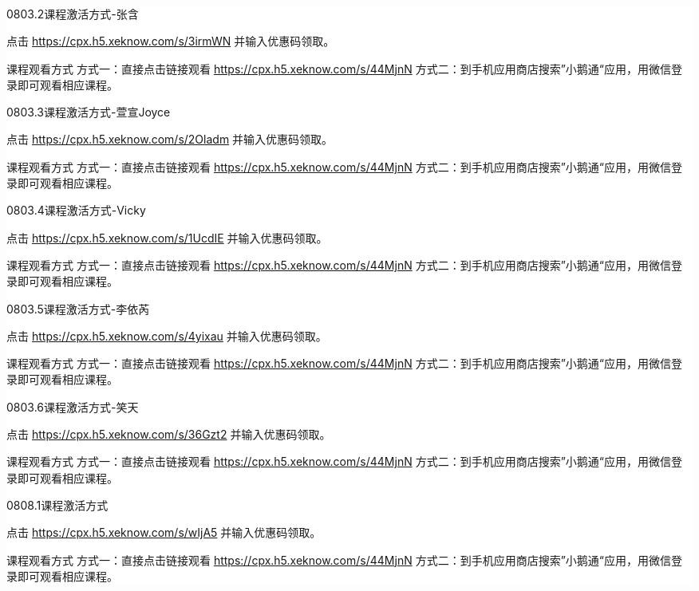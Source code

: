 


0803.2课程激活方式-张含

点击 https://cpx.h5.xeknow.com/s/3irmWN 并输入优惠码领取。

课程观看方式
方式一：直接点击链接观看 https://cpx.h5.xeknow.com/s/44MjnN
方式二：到手机应用商店搜索”小鹅通“应用，用微信登录即可观看相应课程。





0803.3课程激活方式-萱宣Joyce

点击 https://cpx.h5.xeknow.com/s/2Oladm 并输入优惠码领取。

课程观看方式
方式一：直接点击链接观看 https://cpx.h5.xeknow.com/s/44MjnN
方式二：到手机应用商店搜索”小鹅通“应用，用微信登录即可观看相应课程。




0803.4课程激活方式-Vicky

点击 https://cpx.h5.xeknow.com/s/1UcdIE 并输入优惠码领取。

课程观看方式
方式一：直接点击链接观看 https://cpx.h5.xeknow.com/s/44MjnN
方式二：到手机应用商店搜索”小鹅通“应用，用微信登录即可观看相应课程。


0803.5课程激活方式-李依芮

点击 https://cpx.h5.xeknow.com/s/4yixau 并输入优惠码领取。

课程观看方式
方式一：直接点击链接观看 https://cpx.h5.xeknow.com/s/44MjnN
方式二：到手机应用商店搜索”小鹅通“应用，用微信登录即可观看相应课程。




0803.6课程激活方式-笑天

点击 https://cpx.h5.xeknow.com/s/36Gzt2 并输入优惠码领取。

课程观看方式
方式一：直接点击链接观看 https://cpx.h5.xeknow.com/s/44MjnN
方式二：到手机应用商店搜索”小鹅通“应用，用微信登录即可观看相应课程。


0808.1课程激活方式

点击 https://cpx.h5.xeknow.com/s/wIjA5 并输入优惠码领取。

课程观看方式
方式一：直接点击链接观看 https://cpx.h5.xeknow.com/s/44MjnN
方式二：到手机应用商店搜索”小鹅通“应用，用微信登录即可观看相应课程。